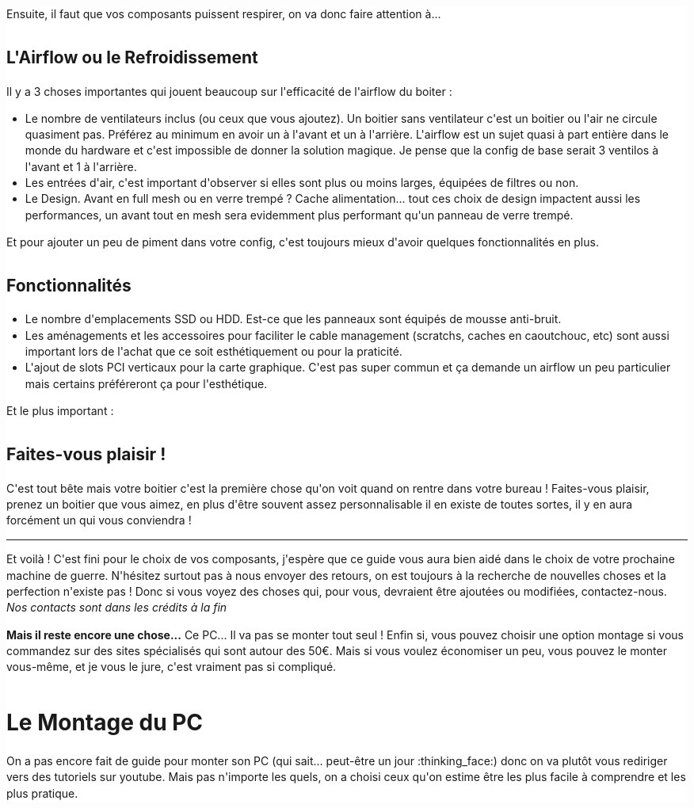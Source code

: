 Ensuite, il faut que vos composants puissent respirer, on va donc faire attention à...

## L'Airflow ou le Refroidissement

Il y a 3 choses importantes qui jouent beaucoup sur l'efficacité de l'airflow du boiter :

- Le nombre de ventilateurs inclus (ou ceux que vous ajoutez). Un boitier sans ventilateur c'est un boitier ou l'air ne circule quasiment pas. Préférez au minimum en avoir un à l'avant et un à l'arrière. L'airflow est un sujet quasi à part entière dans le monde du hardware et c'est impossible de donner la solution magique. Je pense que la config de base serait 3 ventilos à l'avant et 1 à l'arrière.
- Les entrées d'air, c'est important d'observer si elles sont plus ou moins larges, équipées de filtres ou non.
- Le Design. Avant en full mesh ou en verre trempé ? Cache alimentation... tout ces choix de design impactent aussi les performances, un avant tout en mesh sera evidemment plus performant qu'un panneau de verre trempé.

Et pour ajouter un peu de piment dans votre config, c'est toujours mieux d'avoir quelques fonctionnalités en plus.

## Fonctionnalités

- Le nombre d'emplacements SSD ou HDD. Est-ce que les panneaux sont équipés de mousse anti-bruit. 
- Les aménagements et les accessoires pour faciliter le cable management (scratchs, caches en caoutchouc, etc) sont aussi important lors de l'achat que ce soit esthétiquement ou pour la praticité.
- L'ajout de slots PCI verticaux pour la carte graphique. C'est pas super commun et ça demande un airflow un peu particulier mais certains préféreront ça pour l'esthétique.

Et le plus important :

## Faites-vous plaisir !

C'est tout bête mais votre boitier c'est la première chose qu'on voit quand on rentre dans votre bureau ! Faites-vous plaisir, prenez un boitier que vous aimez, en plus d'être souvent assez personnalisable il en existe de toutes sortes, il y en aura forcément un qui vous conviendra !

---

Et voilà ! C'est fini pour le choix de vos composants, j'espère que ce guide vous aura bien aidé dans le choix de votre prochaine machine de guerre. N'hésitez surtout pas à nous envoyer des retours, on est toujours à la recherche de nouvelles choses et la perfection n'existe pas ! Donc si vous voyez des choses qui, pour vous, devraient être ajoutées ou modifiées, contactez-nous. *Nos contacts sont dans les crédits à la fin*

**Mais il reste encore une chose...** Ce PC... Il va pas se monter tout seul !
Enfin si, vous pouvez choisir une option montage si vous commandez sur des sites spécialisés qui sont autour des 50€. Mais si vous voulez économiser un peu, vous pouvez le monter vous-même, et je vous le jure, c'est vraiment pas si compliqué.

# Le Montage du PC

On a pas encore fait de guide pour monter son PC (qui sait... peut-être un jour  :thinking_face:) donc on va plutôt vous rediriger vers des tutoriels sur youtube. Mais pas n'importe les quels, on a choisi ceux qu'on estime être les plus facile à comprendre et les plus pratique.
